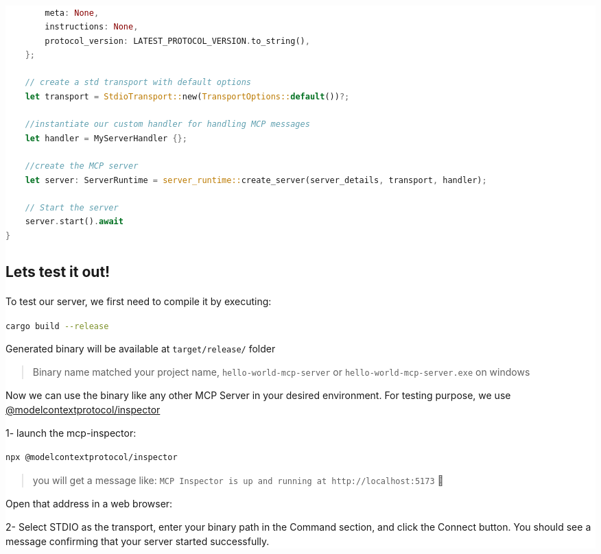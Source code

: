 ```rust
        meta: None,
        instructions: None,
        protocol_version: LATEST_PROTOCOL_VERSION.to_string(),
    };

    // create a std transport with default options
    let transport = StdioTransport::new(TransportOptions::default())?;

    //instantiate our custom handler for handling MCP messages
    let handler = MyServerHandler {};

    //create the MCP server
    let server: ServerRuntime = server_runtime::create_server(server_details, transport, handler);

    // Start the server
    server.start().await
}
```

## Lets test it out!

To test our server, we first need to compile it by executing:

```sh
cargo build --release
```

Generated binary will be available at `target/release/` folder

> Binary name matched your project name, `hello-world-mcp-server` or `hello-world-mcp-server.exe` on windows

Now we can use the binary like any other MCP Server in your desired environment. For testing purpose, we use [@modelcontextprotocol/inspector](https://www.npmjs.com/package/@modelcontextprotocol/inspector)

1- launch the mcp-inspector:

```sh
npx @modelcontextprotocol/inspector
```

> you will get a message like: `MCP Inspector is up and running at http://localhost:5173` 🚀

Open that address in a web browser:

2- Select STDIO as the transport, enter your binary path in the Command section, and click the Connect button. You should see a message confirming that your server started successfully.
